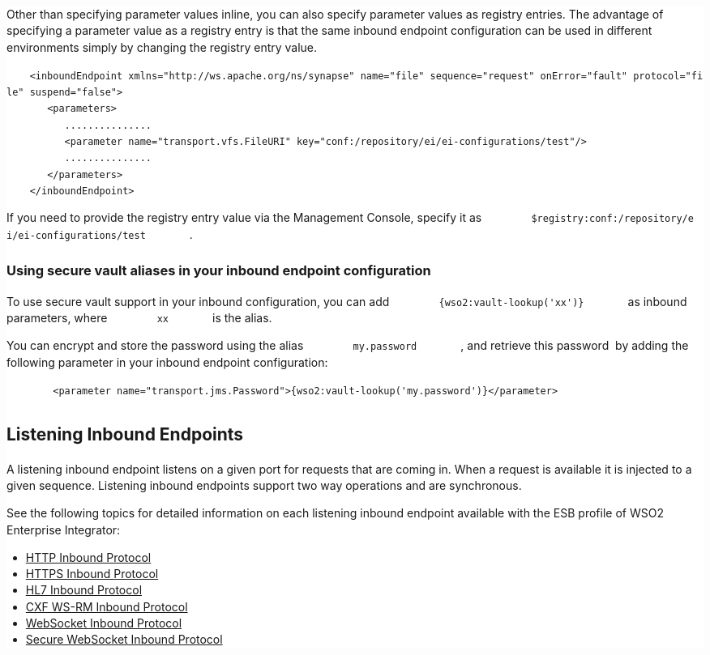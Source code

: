 Other than specifying parameter values inline, you can also
specify parameter values as registry entries. The advantage of
specifying a parameter value as a registry entry is that the same
inbound endpoint configuration can be used in different environments
simply by changing the registry entry value.

``` html/xml
    <inboundEndpoint xmlns="http://ws.apache.org/ns/synapse" name="file" sequence="request" onError="fault" protocol="file" suspend="false">
       <parameters>
          ...............
          <parameter name="transport.vfs.FileURI" key="conf:/repository/ei/ei-configurations/test"/>
          ...............
       </parameters>
    </inboundEndpoint>
```

If you need to provide the registry entry value via the Management
Console, specify it as
`         $registry:conf:/repository/ei/ei-configurations/test        `
.

### Using secure vault aliases in your inbound endpoint configuration

To use secure vault support in your inbound configuration, you can add
`         {wso2:vault-lookup('xx')}        ` as inbound parameters,
where `         xx        ` is the alias.

You can encrypt and store the password using the alias
`         my.password        ` , and retrieve this password  by adding
the following parameter in your inbound endpoint configuration:

`         <parameter name="transport.jms.Password">{wso2:vault-lookup('my.password')}</parameter>        `

## Listening Inbound Endpoints

A listening inbound endpoint listens on a given port for requests that
are coming in. When a request is available it is injected to a given
sequence. Listening inbound endpoints support two way operations and are
synchronous.

See the following topics for detailed information on each listening
inbound endpoint available with the ESB profile of WSO2 Enterprise
Integrator:

-   [HTTP Inbound Protocol](_HTTP_Inbound_Protocol_)
-   [HTTPS Inbound Protocol](_HTTPS_Inbound_Protocol_)
-   [HL7 Inbound Protocol](_HL7_Inbound_Protocol_)
-   [CXF WS-RM Inbound Protocol](_CXF_WS-RM_Inbound_Protocol_)
-   [WebSocket Inbound Protocol](_WebSocket_Inbound_Protocol_)
-   [Secure WebSocket Inbound
    Protocol](_Secure_WebSocket_Inbound_Protocol_)
